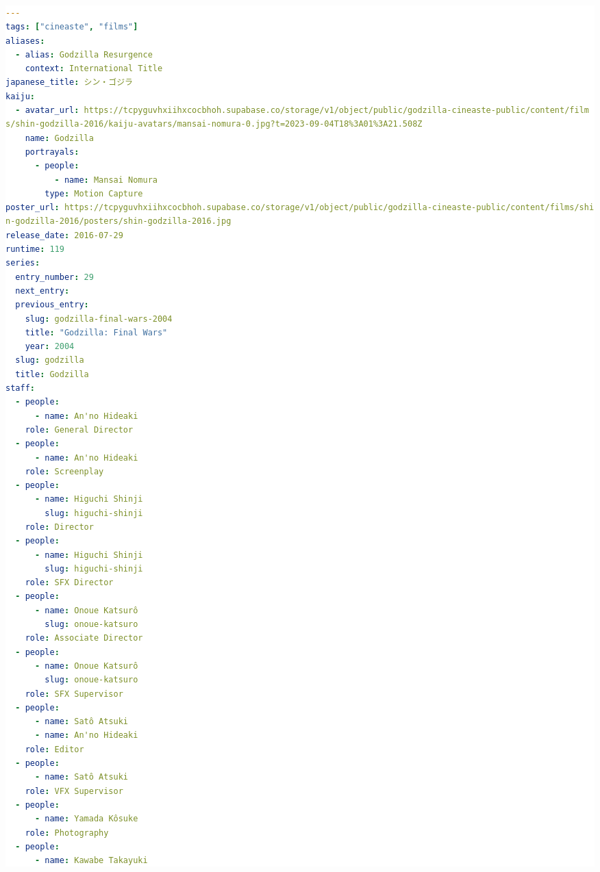 ```yaml
---
tags: ["cineaste", "films"]
aliases:
  - alias: Godzilla Resurgence
    context: International Title
japanese_title: シン・ゴジラ
kaiju:
  - avatar_url: https://tcpyguvhxiihxcocbhoh.supabase.co/storage/v1/object/public/godzilla-cineaste-public/content/films/shin-godzilla-2016/kaiju-avatars/mansai-nomura-0.jpg?t=2023-09-04T18%3A01%3A21.508Z
    name: Godzilla
    portrayals:
      - people:
          - name: Mansai Nomura
        type: Motion Capture
poster_url: https://tcpyguvhxiihxcocbhoh.supabase.co/storage/v1/object/public/godzilla-cineaste-public/content/films/shin-godzilla-2016/posters/shin-godzilla-2016.jpg
release_date: 2016-07-29
runtime: 119
series:
  entry_number: 29
  next_entry:
  previous_entry:
    slug: godzilla-final-wars-2004
    title: "Godzilla: Final Wars"
    year: 2004
  slug: godzilla
  title: Godzilla
staff:
  - people:
      - name: An'no Hideaki
    role: General Director
  - people:
      - name: An'no Hideaki
    role: Screenplay
  - people:
      - name: Higuchi Shinji
        slug: higuchi-shinji
    role: Director
  - people:
      - name: Higuchi Shinji
        slug: higuchi-shinji
    role: SFX Director
  - people:
      - name: Onoue Katsurô
        slug: onoue-katsuro
    role: Associate Director
  - people:
      - name: Onoue Katsurô
        slug: onoue-katsuro
    role: SFX Supervisor
  - people:
      - name: Satô Atsuki
      - name: An'no Hideaki
    role: Editor
  - people:
      - name: Satô Atsuki
    role: VFX Supervisor
  - people:
      - name: Yamada Kôsuke
    role: Photography
  - people:
      - name: Kawabe Takayuki
```